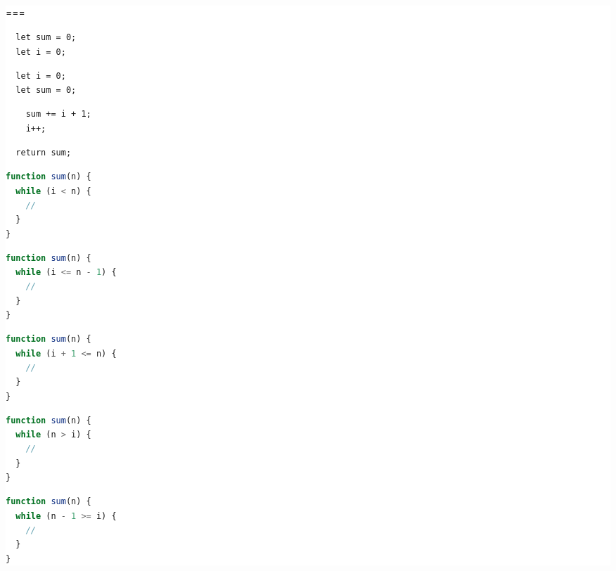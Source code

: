 ===

```initial
  let sum = 0;
  let i = 0;
```

```initial
  let i = 0;
  let sum = 0;
```

```transformation
    sum += i + 1;
    i++;
```

```final
  return sum;
```

```js
function sum(n) {
  while (i < n) {
    //
  }
}
```

```js
function sum(n) {
  while (i <= n - 1) {
    //
  }
}
```

```js
function sum(n) {
  while (i + 1 <= n) {
    //
  }
}
```

```js
function sum(n) {
  while (n > i) {
    //
  }
}
```

```js
function sum(n) {
  while (n - 1 >= i) {
    //
  }
}
```
